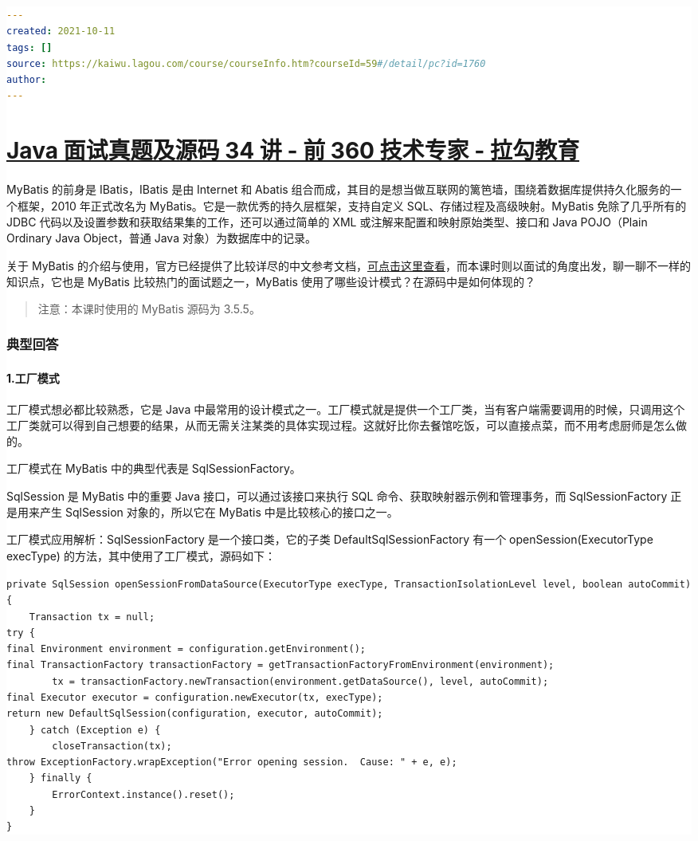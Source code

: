 ```yaml
---
created: 2021-10-11
tags: []
source: https://kaiwu.lagou.com/course/courseInfo.htm?courseId=59#/detail/pc?id=1760
author: 
---
```


# [Java 面试真题及源码 34 讲 - 前 360 技术专家 - 拉勾教育](https://kaiwu.lagou.com/course/courseInfo.htm?courseId=59#/detail/pc?id=1760)


MyBatis 的前身是 IBatis，IBatis 是由 Internet 和 Abatis 组合而成，其目的是想当做互联网的篱笆墙，围绕着数据库提供持久化服务的一个框架，2010 年正式改名为 MyBatis。它是一款优秀的持久层框架，支持自定义 SQL、存储过程及高级映射。MyBatis 免除了几乎所有的 JDBC 代码以及设置参数和获取结果集的工作，还可以通过简单的 XML 或注解来配置和映射原始类型、接口和 Java POJO（Plain Ordinary Java Object，普通 Java 对象）为数据库中的记录。

关于 MyBatis 的介绍与使用，官方已经提供了比较详尽的中文参考文档，[可点击这里查看](https://mybatis.org/mybatis-3/zh/getting-started.html)，而本课时则以面试的角度出发，聊一聊不一样的知识点，它也是 MyBatis 比较热门的面试题之一，MyBatis 使用了哪些设计模式？在源码中是如何体现的？

> 注意：本课时使用的 MyBatis 源码为 3.5.5。

### 典型回答

#### 1.工厂模式

工厂模式想必都比较熟悉，它是 Java 中最常用的设计模式之一。工厂模式就是提供一个工厂类，当有客户端需要调用的时候，只调用这个工厂类就可以得到自己想要的结果，从而无需关注某类的具体实现过程。这就好比你去餐馆吃饭，可以直接点菜，而不用考虑厨师是怎么做的。

工厂模式在 MyBatis 中的典型代表是 SqlSessionFactory。

SqlSession 是 MyBatis 中的重要 Java 接口，可以通过该接口来执行 SQL 命令、获取映射器示例和管理事务，而 SqlSessionFactory 正是用来产生 SqlSession 对象的，所以它在 MyBatis 中是比较核心的接口之一。

工厂模式应用解析：SqlSessionFactory 是一个接口类，它的子类 DefaultSqlSessionFactory 有一个 openSession(ExecutorType execType) 的方法，其中使用了工厂模式，源码如下：

```
private SqlSession openSessionFromDataSource(ExecutorType execType, TransactionIsolationLevel level, boolean autoCommit) {
    Transaction tx = null;
try {
final Environment environment = configuration.getEnvironment();
final TransactionFactory transactionFactory = getTransactionFactoryFromEnvironment(environment);
        tx = transactionFactory.newTransaction(environment.getDataSource(), level, autoCommit);
final Executor executor = configuration.newExecutor(tx, execType);
return new DefaultSqlSession(configuration, executor, autoCommit);
    } catch (Exception e) {
        closeTransaction(tx); 
throw ExceptionFactory.wrapException("Error opening session.  Cause: " + e, e);
    } finally {
        ErrorContext.instance().reset();
    }
}
```
